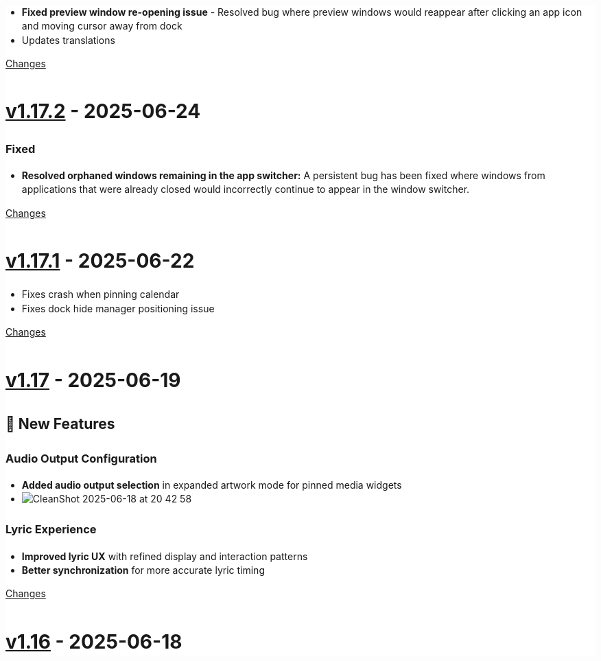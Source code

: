 - **Fixed preview window re-opening issue** - Resolved bug where preview windows would reappear after clicking an app icon and moving cursor away from dock
- Updates translations

[Changes][v1.17.3]


<a id="v1.17.2"></a>
# [v1.17.2](https://github.com/ejbills/DockDoor/releases/tag/v1.17.2) - 2025-06-24

### Fixed

- **Resolved orphaned windows remaining in the app switcher:** A persistent bug has been fixed where windows from applications that were already closed would incorrectly continue to appear in the window switcher.

[Changes][v1.17.2]


<a id="v1.17.1"></a>
# [v1.17.1](https://github.com/ejbills/DockDoor/releases/tag/v1.17.1) - 2025-06-22

- Fixes crash when pinning calendar
- Fixes dock hide manager positioning issue

[Changes][v1.17.1]


<a id="v1.17"></a>
# [v1.17](https://github.com/ejbills/DockDoor/releases/tag/v1.17) - 2025-06-19

## 🎵 New Features

### Audio Output Configuration
- **Added audio output selection** in expanded artwork mode for pinned media widgets
- ![CleanShot 2025-06-18 at 20 42 58](https://github.com/user-attachments/assets/8680e257-1bff-4c68-aadd-179b627fdac7)

### Lyric Experience
- **Improved lyric UX** with refined display and interaction patterns
- **Better synchronization** for more accurate lyric timing

[Changes][v1.17]


<a id="v1.16"></a>
# [v1.16](https://github.com/ejbills/DockDoor/releases/tag/v1.16) - 2025-06-18


[1.21.1]: https://github.com/ejbills/DockDoor/compare/1.21...1.21.1
[1.21]: https://github.com/ejbills/DockDoor/compare/1.20...1.21
[1.20]: https://github.com/ejbills/DockDoor/compare/1.19...1.20
[1.19]: https://github.com/ejbills/DockDoor/compare/1.18.5...1.19
[1.18.5]: https://github.com/ejbills/DockDoor/compare/1.18.4...1.18.5
[1.18.4]: https://github.com/ejbills/DockDoor/compare/v1.18.3...1.18.4
[v1.18.3]: https://github.com/ejbills/DockDoor/compare/v1.18.2...v1.18.3
[v1.18.2]: https://github.com/ejbills/DockDoor/compare/v1.18.1...v1.18.2
[v1.18.1]: https://github.com/ejbills/DockDoor/compare/v1.18...v1.18.1
[v1.18]: https://github.com/ejbills/DockDoor/compare/v1.17.3...v1.18
[v1.17.3]: https://github.com/ejbills/DockDoor/compare/v1.17.2...v1.17.3
[v1.17.2]: https://github.com/ejbills/DockDoor/compare/v1.17.1...v1.17.2
[v1.17.1]: https://github.com/ejbills/DockDoor/compare/v1.17...v1.17.1
[v1.17]: https://github.com/ejbills/DockDoor/compare/v1.16...v1.17
[v1.16]: https://github.com/ejbills/DockDoor/compare/v1.15.2...v1.16
[v1.15.2]: https://github.com/ejbills/DockDoor/compare/v1.15.1...v1.15.2
[v1.15.1]: https://github.com/ejbills/DockDoor/compare/v1.15...v1.15.1
[v1.15]: https://github.com/ejbills/DockDoor/compare/v1.14.4...v1.15
[v1.14.4]: https://github.com/ejbills/DockDoor/compare/v1.14.3...v1.14.4
[v1.14.3]: https://github.com/ejbills/DockDoor/compare/v1.14.2...v1.14.3
[v1.14.2]: https://github.com/ejbills/DockDoor/compare/v1.14.1...v1.14.2
[v1.14.1]: https://github.com/ejbills/DockDoor/compare/v1.14...v1.14.1
[v1.14]: https://github.com/ejbills/DockDoor/compare/v1.13.1...v1.14
[v1.13.1]: https://github.com/ejbills/DockDoor/compare/v1.13...v1.13.1
[v1.13]: https://github.com/ejbills/DockDoor/compare/v1.12.1...v1.13
[v1.12.1]: https://github.com/ejbills/DockDoor/compare/v1.12...v1.12.1
[v1.12]: https://github.com/ejbills/DockDoor/compare/v1.11...v1.12
[v1.11]: https://github.com/ejbills/DockDoor/compare/v1.10...v1.11
[v1.10]: https://github.com/ejbills/DockDoor/compare/v1.9.1...v1.10
[v1.9.1]: https://github.com/ejbills/DockDoor/compare/v1.9...v1.9.1
[v1.9]: https://github.com/ejbills/DockDoor/compare/v1.8...v1.9
[v1.8]: https://github.com/ejbills/DockDoor/compare/v1.7.1...v1.8
[v1.7.1]: https://github.com/ejbills/DockDoor/compare/v1.7...v1.7.1
[v1.7]: https://github.com/ejbills/DockDoor/compare/v1.6.2...v1.7
[v1.6.2]: https://github.com/ejbills/DockDoor/compare/v1.6.1...v1.6.2
[v1.6.1]: https://github.com/ejbills/DockDoor/compare/v1.6...v1.6.1
[v1.6]: https://github.com/ejbills/DockDoor/compare/v1.5.1...v1.6
[v1.5.1]: https://github.com/ejbills/DockDoor/compare/v1.5...v1.5.1
[v1.5]: https://github.com/ejbills/DockDoor/compare/v1.4...v1.5
[v1.4]: https://github.com/ejbills/DockDoor/compare/v1.3.3...v1.4
[v1.3.3]: https://github.com/ejbills/DockDoor/compare/v1.3.2...v1.3.3
[v1.3.2]: https://github.com/ejbills/DockDoor/compare/v1.3.1...v1.3.2
[v1.3.1]: https://github.com/ejbills/DockDoor/compare/v1.3...v1.3.1
[v1.3]: https://github.com/ejbills/DockDoor/compare/v1.2.9...v1.3
[v1.2.9]: https://github.com/ejbills/DockDoor/compare/v1.2.8...v1.2.9
[v1.2.8]: https://github.com/ejbills/DockDoor/compare/v1.2.7...v1.2.8
[v1.2.7]: https://github.com/ejbills/DockDoor/compare/v1.2.6...v1.2.7
[v1.2.6]: https://github.com/ejbills/DockDoor/compare/v1.2.5...v1.2.6
[v1.2.5]: https://github.com/ejbills/DockDoor/compare/v1.2.3...v1.2.5
[v1.2.3]: https://github.com/ejbills/DockDoor/compare/v1.2.2...v1.2.3
[v1.2.2]: https://github.com/ejbills/DockDoor/compare/v1.2.1...v1.2.2
[v1.2.1]: https://github.com/ejbills/DockDoor/compare/v1.2.0...v1.2.1
[v1.2.0]: https://github.com/ejbills/DockDoor/compare/v1.1.6...v1.2.0
[v1.1.6]: https://github.com/ejbills/DockDoor/compare/v1.1.5...v1.1.6
[v1.1.5]: https://github.com/ejbills/DockDoor/compare/v1.1.4...v1.1.5
[v1.1.4]: https://github.com/ejbills/DockDoor/compare/v1.1.3...v1.1.4
[v1.1.3]: https://github.com/ejbills/DockDoor/compare/v1.1.2...v1.1.3
[v1.1.2]: https://github.com/ejbills/DockDoor/compare/v1.1.1...v1.1.2
[v1.1.1]: https://github.com/ejbills/DockDoor/compare/v1.1.0...v1.1.1
[v1.1.0]: https://github.com/ejbills/DockDoor/compare/v1.0.17...v1.1.0
[v1.0.17]: https://github.com/ejbills/DockDoor/compare/v1.0.16...v1.0.17
[v1.0.16]: https://github.com/ejbills/DockDoor/compare/v1.0.15...v1.0.16
[v1.0.15]: https://github.com/ejbills/DockDoor/compare/v1.0.14...v1.0.15
[v1.0.14]: https://github.com/ejbills/DockDoor/compare/v1.0.13...v1.0.14
[v1.0.13]: https://github.com/ejbills/DockDoor/compare/v1.0.12...v1.0.13
[v1.0.12]: https://github.com/ejbills/DockDoor/compare/v1.0.11...v1.0.12
[v1.0.11]: https://github.com/ejbills/DockDoor/compare/v1.0.10...v1.0.11
[v1.0.10]: https://github.com/ejbills/DockDoor/compare/v1.0.9...v1.0.10
[v1.0.9]: https://github.com/ejbills/DockDoor/compare/v1.0.7patch2...v1.0.9
[v1.0.7patch2]: https://github.com/ejbills/DockDoor/compare/v1.0.7...v1.0.7patch2
[v1.0.7]: https://github.com/ejbills/DockDoor/compare/v1.0.6...v1.0.7
[v1.0.6]: https://github.com/ejbills/DockDoor/compare/v1.0.5...v1.0.6
[v1.0.5]: https://github.com/ejbills/DockDoor/compare/v1.0.4...v1.0.5
[v1.0.4]: https://github.com/ejbills/DockDoor/compare/v1.0.3...v1.0.4
[v1.0.3]: https://github.com/ejbills/DockDoor/compare/v1.0.1...v1.0.3
[v1.0.1]: https://github.com/ejbills/DockDoor/compare/releases...v1.0.1
[releases]: https://github.com/ejbills/DockDoor/tree/releases